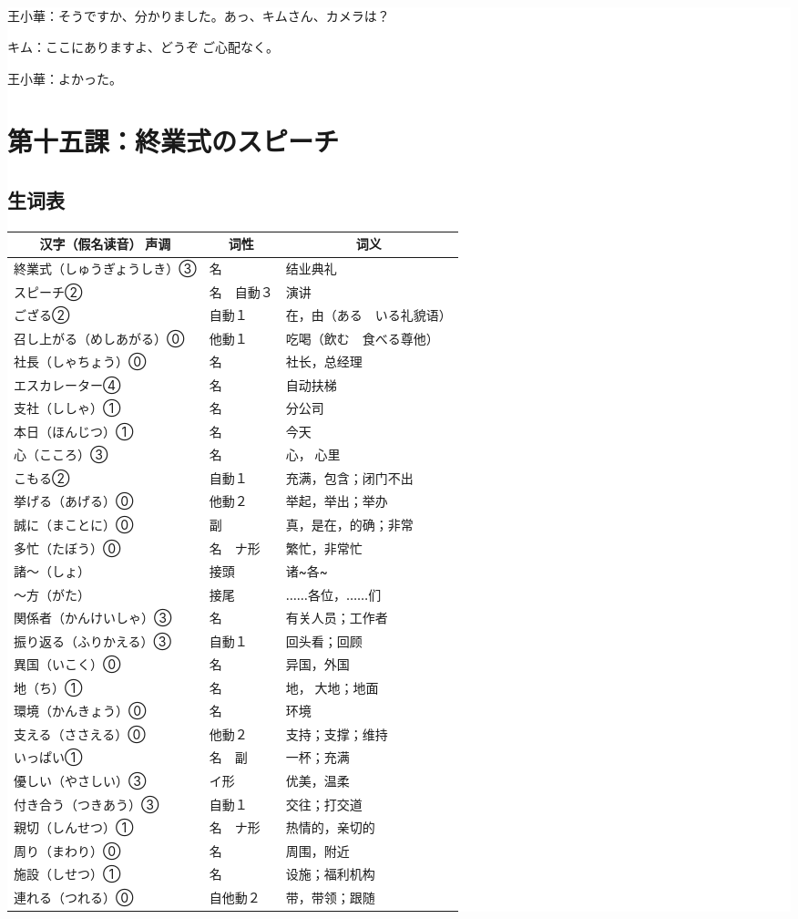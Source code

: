 王小華：そうですか、分かりました。あっ、キムさん、カメラは？

キム：ここにありますよ、どうぞ ご心配なく。

王小華：よかった。

[^14_5]: じゃない并非否定而是表示语气的否定
[^14_6]:注意区别动词直接接否定和对变形进行否定，类似于我不结婚和我还没结婚的区别
[^14_7]: に表示动作的发出方
[^14_8]: に表示目的时前面的接续，サ变动词的词干或者动词ます形
[^14_9]:し表示原因列举
[^14_10]: おきに表示每隔

# 第十五課：終業式のスピーチ

## 生词表

| 汉字（假名读音） 声调       | 词性       | 词义                       |
| --------------------------- | ---------- | -------------------------- |
| 終業式（しゅうぎょうしき）③ | 名         | 结业典礼                   |
| スピーチ②                   | 名　自動３ | 演讲                       |
| ござる②                     | 自動１     | 在，由（ある　いる礼貌语） |
| 召し上がる（めしあがる）⓪   | 他動１     | 吃喝（飲む　食べる尊他）   |
| 社長（しゃちょう）⓪         | 名         | 社长，总经理               |
| エスカレーター④             | 名         | 自动扶梯                   |
| 支社（ししゃ）①             | 名         | 分公司                     |
| 本日（ほんじつ）①           | 名         | 今天                       |
| 心（こころ）③               | 名         | 心， 心里                  |
| こもる②                     | 自動１     | 充满，包含；闭门不出       |
| 挙げる（あげる）⓪           | 他動２     | 举起，举出；举办           |
| 誠に（まことに）⓪           | 副         | 真，是在，的确；非常       |
| 多忙（たぼう）⓪             | 名　ナ形   | 繁忙，非常忙               |
| 諸～（しょ）                | 接頭       | 诸~各~                     |
| ～方（がた）                | 接尾       | ……各位，……们               |
| 関係者（かんけいしゃ）③     | 名         | 有关人员；工作者           |
| 振り返る（ふりかえる）③     | 自動１     | 回头看；回顾               |
| 異国（いこく）⓪             | 名         | 异国，外国                 |
| 地（ち）①                   | 名         | 地， 大地；地面            |
| 環境（かんきょう）⓪         | 名         | 环境                       |
| 支える（ささえる）⓪         | 他動２     | 支持；支撑；维持           |
| いっぱい①                   | 名　副     | 一杯；充满                 |
| 優しい（やさしい）③         | イ形       | 优美，温柔                 |
| 付き合う（つきあう）③       | 自動１     | 交往；打交道               |
| 親切（しんせつ）①           | 名　ナ形   | 热情的，亲切的             |
| 周り（まわり）⓪             | 名         | 周围，附近                 |
| 施設（しせつ）①             | 名         | 设施；福利机构             |
| 連れる（つれる）⓪           | 自他動２   | 带，带领；跟随             |

[^13_1]: 这里的に表示动作的发出方，因为后面是被动句
[^13_2]: 这里的てきた表示的是过去持续至今
[^13_3]: 这里的て表示方式手段
[^13_5]: だどう表示推测，可信度降低
[^13_6]: 复习句型ば...ほど表示越……越……
[^13_7]: が明示主题
[^13_8]: 不明确主语的时候用被动句比较合适
[^13_9]: 命令的否定动词原型后面加な即可
[^13_11]: 前面的て是ている，后面的て是表示附带状况
[^13_12]: という中间插入か表示不确定
[^14_1]: 这里的と表示必然性
[^14_2]: て表示伴随状态
[^14_3]: の是同位语
[^15_1]: 复习ために、前面当名词，后面当形容动词
[^15_2]: 作为体言修饰的部分常常采用のが替换
[^15_3]: くれる的尊他，ます形表示中断
[^15_4]: より同から，更加书面
[^15_5]: よう表示好像
[^15_7]: でいっぱい表示充满了
[^15_8]: たばかり表示心理上感觉刚发生不久
[^15_9]: で、へ、と、から、まで后面可以接の
[^15_10]: と表示引用
[^15_11]: 世話自身就有被动的含义在里面，受人照顾
[^15_12]: でしょうか或者だろうか这个句型非疑问句，而是抛出疑问，因为双方都不知道
[^15_13]: 因此
[^15_14]: 复习てみます表示尝试做某事
[^15_15]: 特殊疑问句中ん同の，当た形与んです连用时的疑问句的，问得不是谓语成分而是其他的成分
[^15_16]: 常用固定搭配一番印象に残っているのは表示印象最深刻的
[^15_17]: 被动方式表示尊他，て表示评价
[^15_18]: 复习ような気がする表示感觉
[^15_19]: は表示条件的满足
[^15_20]: 复习こともあります句型有两个意思，前面接原型，表示又是偶尔，接た形表示经历
[^16_1]: ております这里是郑重语加上礼貌体
[^16_2]: 存じます是と考える的自谦
[^16_3]: おかげさまで表示托您的福
[^16_4]: を是表示过（日子）
[^16_5]: 使役态加いただく表示自己做的事情
[^16_6]: まもなく是もうすぐ更加礼貌的讲法
[^16_7]: ので前面本不用接礼貌体，但接了礼貌体会显得非常礼貌
[^16_8]: までに后面一定接瞬间性动词
[^16_9]: と表示结果
[^16_10]: 在第一人称仍然用と思っています说明在说之前已经有这个想法了，然后改成郑重语
[^16_11]: いたす是する的郑重语，复习ことにする表示个人的决定
[^16_12]: 这一句不能用自谦语又没有对应的郑重语直接用礼貌体即可
[^16_13]: のではないか委婉地表示自己的主张，のではないでしょうか更委婉
[^16_14]: 注意变形，会う自谦是かかる，然后再变为可能态かかれる
[^16_15]: 固定搭配，楽しみにしています表示期待
[^16_16]: 一般用お願いします或者お願いいたします就够了，お願い申し上げます是最高级别的尊敬用于书信
[^16_17]: 虽然句中没有尊敬的对象，但是暗含就是对方，所以用了自谦
[^16_18]: ね表示以防万一的确认
[^16_19]: おかける本来是放的意思，后来引申为做的意思套用お～ください句型
[^16_20]: なかなｋ表程度非常，有出乎意料的含义
[^16_21]: うち表示期间
[^16_23]: 使役+いただく礼貌的表示自己做某事，ております是ている郑重，一直用到现在故现在时
[^16_24]: 使役态+てもらう再变成可能态，因为是上级说话所以就不用敬语了
[^16_25]: できる是サ变动词的可能态